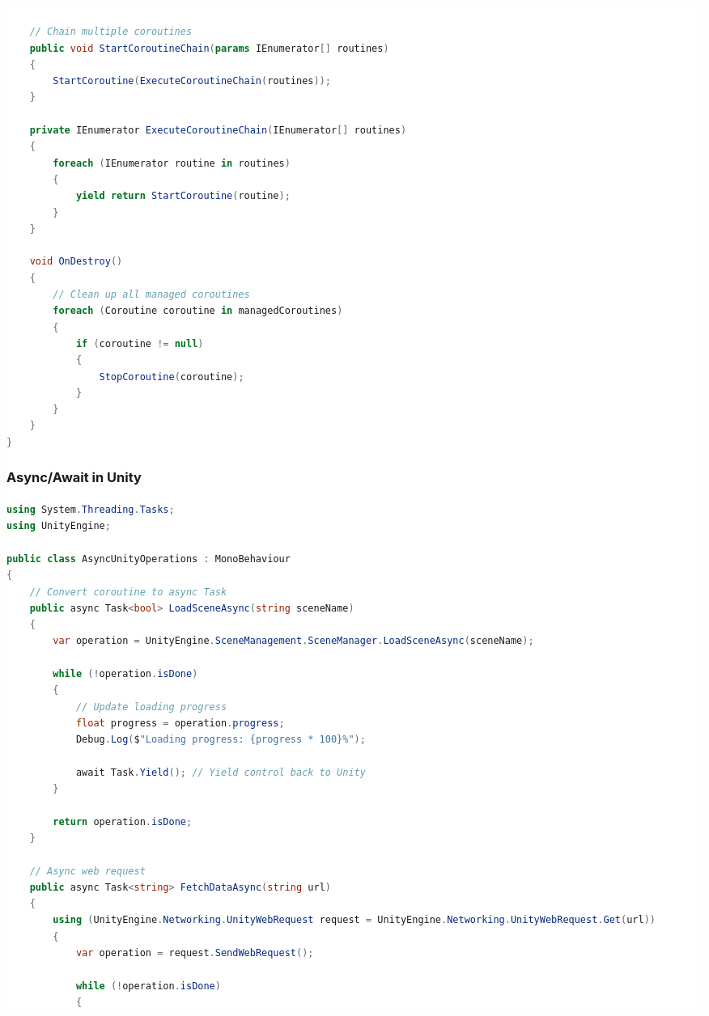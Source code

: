 ```csharp
    
    // Chain multiple coroutines
    public void StartCoroutineChain(params IEnumerator[] routines)
    {
        StartCoroutine(ExecuteCoroutineChain(routines));
    }
    
    private IEnumerator ExecuteCoroutineChain(IEnumerator[] routines)
    {
        foreach (IEnumerator routine in routines)
        {
            yield return StartCoroutine(routine);
        }
    }
    
    void OnDestroy()
    {
        // Clean up all managed coroutines
        foreach (Coroutine coroutine in managedCoroutines)
        {
            if (coroutine != null)
            {
                StopCoroutine(coroutine);
            }
        }
    }
}
```

### Async/Await in Unity
```csharp
using System.Threading.Tasks;
using UnityEngine;

public class AsyncUnityOperations : MonoBehaviour
{
    // Convert coroutine to async Task
    public async Task<bool> LoadSceneAsync(string sceneName)
    {
        var operation = UnityEngine.SceneManagement.SceneManager.LoadSceneAsync(sceneName);
        
        while (!operation.isDone)
        {
            // Update loading progress
            float progress = operation.progress;
            Debug.Log($"Loading progress: {progress * 100}%");
            
            await Task.Yield(); // Yield control back to Unity
        }
        
        return operation.isDone;
    }
    
    // Async web request
    public async Task<string> FetchDataAsync(string url)
    {
        using (UnityEngine.Networking.UnityWebRequest request = UnityEngine.Networking.UnityWebRequest.Get(url))
        {
            var operation = request.SendWebRequest();
            
            while (!operation.isDone)
            {
```